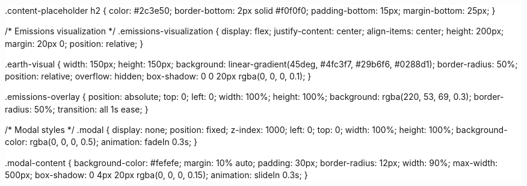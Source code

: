   .content-placeholder h2 {
    color: #2c3e50;
    border-bottom: 2px solid #f0f0f0;
    padding-bottom: 15px;
    margin-bottom: 25px;
  }

  /* Emissions visualization */
  .emissions-visualization {
    display: flex;
    justify-content: center;
    align-items: center;
    height: 200px;
    margin: 20px 0;
    position: relative;
  }

  .earth-visual {
    width: 150px;
    height: 150px;
    background: linear-gradient(45deg, #4fc3f7, #29b6f6, #0288d1);
    border-radius: 50%;
    position: relative;
    overflow: hidden;
    box-shadow: 0 0 20px rgba(0, 0, 0, 0.1);
  }

  .emissions-overlay {
    position: absolute;
    top: 0;
    left: 0;
    width: 100%;
    height: 100%;
    background: rgba(220, 53, 69, 0.3);
    border-radius: 50%;
    transition: all 1s ease;
  }

  /* Modal styles */
  .modal {
    display: none;
    position: fixed;
    z-index: 1000;
    left: 0;
    top: 0;
    width: 100%;
    height: 100%;
    background-color: rgba(0, 0, 0, 0.5);
    animation: fadeIn 0.3s;
  }

  .modal-content {
    background-color: #fefefe;
    margin: 10% auto;
    padding: 30px;
    border-radius: 12px;
    width: 90%;
    max-width: 500px;
    box-shadow: 0 4px 20px rgba(0, 0, 0, 0.15);
    animation: slideIn 0.3s;
  }
